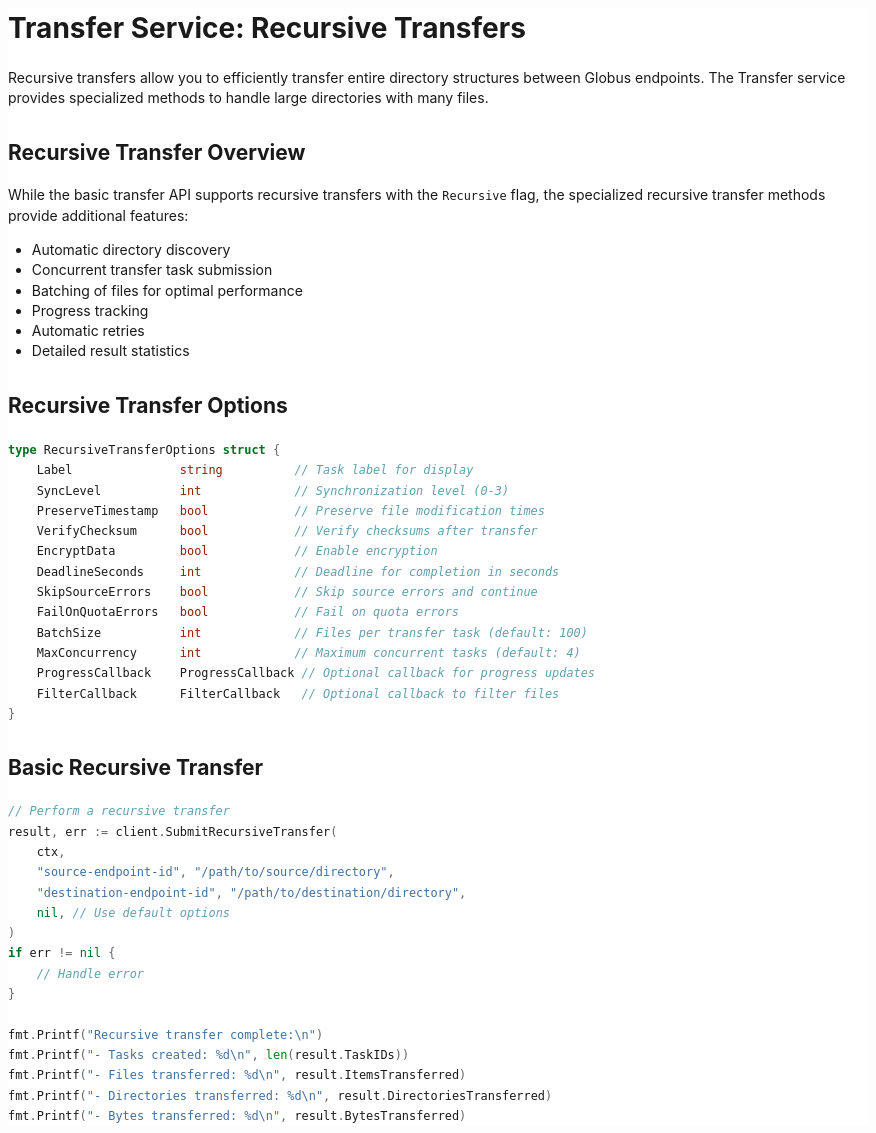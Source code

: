 # Transfer Service: Recursive Transfers




Recursive transfers allow you to efficiently transfer entire directory structures between Globus endpoints. The Transfer service provides specialized methods to handle large directories with many files.

## Recursive Transfer Overview

While the basic transfer API supports recursive transfers with the `Recursive` flag, the specialized recursive transfer methods provide additional features:

- Automatic directory discovery
- Concurrent transfer task submission
- Batching of files for optimal performance
- Progress tracking
- Automatic retries
- Detailed result statistics

## Recursive Transfer Options

```go
type RecursiveTransferOptions struct {
    Label               string          // Task label for display
    SyncLevel           int             // Synchronization level (0-3)
    PreserveTimestamp   bool            // Preserve file modification times
    VerifyChecksum      bool            // Verify checksums after transfer
    EncryptData         bool            // Enable encryption
    DeadlineSeconds     int             // Deadline for completion in seconds
    SkipSourceErrors    bool            // Skip source errors and continue
    FailOnQuotaErrors   bool            // Fail on quota errors
    BatchSize           int             // Files per transfer task (default: 100)
    MaxConcurrency      int             // Maximum concurrent tasks (default: 4)
    ProgressCallback    ProgressCallback // Optional callback for progress updates
    FilterCallback      FilterCallback   // Optional callback to filter files
}
```

## Basic Recursive Transfer

```go
// Perform a recursive transfer
result, err := client.SubmitRecursiveTransfer(
    ctx,
    "source-endpoint-id", "/path/to/source/directory",
    "destination-endpoint-id", "/path/to/destination/directory",
    nil, // Use default options
)
if err != nil {
    // Handle error
}

fmt.Printf("Recursive transfer complete:\n")
fmt.Printf("- Tasks created: %d\n", len(result.TaskIDs))
fmt.Printf("- Files transferred: %d\n", result.ItemsTransferred)
fmt.Printf("- Directories transferred: %d\n", result.DirectoriesTransferred)
fmt.Printf("- Bytes transferred: %d\n", result.BytesTransferred)
```
